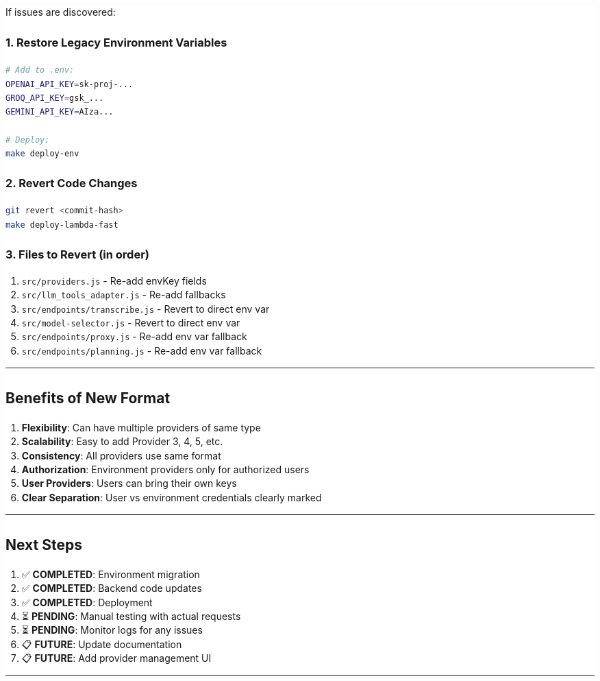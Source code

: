 If issues are discovered:

### 1. Restore Legacy Environment Variables
```bash
# Add to .env:
OPENAI_API_KEY=sk-proj-...
GROQ_API_KEY=gsk_...
GEMINI_API_KEY=AIza...

# Deploy:
make deploy-env
```

### 2. Revert Code Changes
```bash
git revert <commit-hash>
make deploy-lambda-fast
```

### 3. Files to Revert (in order)
1. `src/providers.js` - Re-add envKey fields
2. `src/llm_tools_adapter.js` - Re-add fallbacks
3. `src/endpoints/transcribe.js` - Revert to direct env var
4. `src/model-selector.js` - Revert to direct env var
5. `src/endpoints/proxy.js` - Re-add env var fallback
6. `src/endpoints/planning.js` - Re-add env var fallback

---

## Benefits of New Format

1. **Flexibility**: Can have multiple providers of same type
2. **Scalability**: Easy to add Provider 3, 4, 5, etc.
3. **Consistency**: All providers use same format
4. **Authorization**: Environment providers only for authorized users
5. **User Providers**: Users can bring their own keys
6. **Clear Separation**: User vs environment credentials clearly marked

---

## Next Steps

1. ✅ **COMPLETED**: Environment migration
2. ✅ **COMPLETED**: Backend code updates
3. ✅ **COMPLETED**: Deployment
4. ⏳ **PENDING**: Manual testing with actual requests
5. ⏳ **PENDING**: Monitor logs for any issues
6. 📋 **FUTURE**: Update documentation
7. 📋 **FUTURE**: Add provider management UI

---
